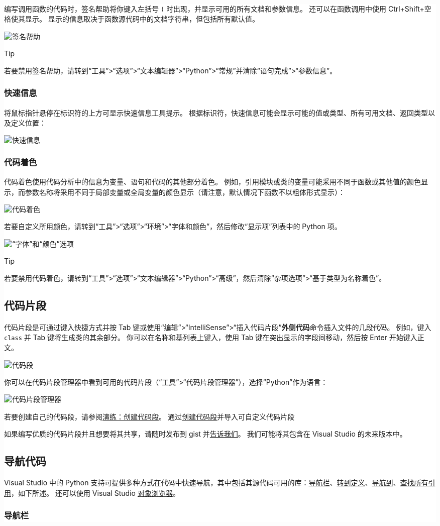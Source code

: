 编写调用函数的代码时，签名帮助将你键入左括号 `(` 时出现，并显示可用的所有文档和参数信息。 还可以在函数调用中使用 Ctrl+Shift+空格使其显示。 显示的信息取决于函数源代码中的文档字符串，但包括所有默认值。

![签名帮助](~/python/media/code-editing-signature-help.png)

> [!Tip]
> 若要禁用签名帮助，请转到“工具”>“选项”>“文本编辑器”>“Python”>“常规”并清除“语句完成”>“参数信息”。

### <a name="quick-info"></a>快速信息

将鼠标指针悬停在标识符的上方可显示快速信息工具提示。 根据标识符，快速信息可能会显示可能的值或类型、所有可用文档、返回类型以及定义位置：

![快速信息](~/python/media/code-editing-quick-info.png)

### <a name="code-coloring"></a>代码着色

代码着色使用代码分析中的信息为变量、语句和代码的其他部分着色。 例如，引用模块或类的变量可能采用不同于函数或其他值的颜色显示，而参数名称将采用不同于局部变量或全局变量的颜色显示（请注意，默认情况下函数不以粗体形式显示）：

![代码着色](~/python/media/code-editing-code-coloring.png)

若要自定义所用颜色，请转到“工具”>“选项”>“环境”>“字体和颜色”，然后修改“显示项”列表中的 Python 项。

![“字体”和“颜色”选项](~/python/media/code-editing-customize-colors.png)

> [!Tip]
> 若要禁用代码着色，请转到“工具”>“选项”>“文本编辑器”>“Python”>“高级”，然后清除“杂项选项”>“基于类型为名称着色”。

## <a name="code-snippets"></a>代码片段

代码片段是可通过键入快捷方式并按 Tab 键或使用“编辑”>“IntelliSense”>“插入代码片段”**外侧代码**命令插入文件的几段代码。 例如，键入 `class` 并 Tab 键将生成类的其余部分。 你可以在名称和基列表上键入，使用 Tab 键在突出显示的字段间移动，然后按 Enter 开始键入正文。

![代码段](~/python/media/code-editing-code-snippets.png)

你可以在代码片段管理器中看到可用的代码片段（“工具”>“代码片段管理器”），选择“Python”作为语言：

![代码片段管理器](~/python/media/code-editing-code-snippets-manager.png)

若要创建自己的代码段，请参阅[演练：创建代码段](https://docs.microsoft.com/en-us/visualstudio/ide/walkthrough-creating-a-code-snippet)。
通过[创建代码段](https://msdn.microsoft.com/en-us/library/ms165394.aspx)并导入可自定义代码片段 

如果编写优质的代码片段并且想要将其共享，请随时发布到 gist 并[告诉我们](https://github.com/Microsoft/PTVS/issues)。 我们可能将其包含在 Visual Studio 的未来版本中。


## <a name="navigating-your-code"></a>导航代码

Visual Studio 中的 Python 支持可提供多种方式在代码中快速导航，其中包括其源代码可用的库：[导航栏](#navigation-bar)、[转到定义](#go-to-definition)、[导航到](#navigate-to)、[查找所有引用](#find-all-references)，如下所述。 还可以使用 Visual Studio [对象浏览器](../ide/viewing-the-structure-of-code.md#BKMK_ObjectBrowser)。

### <a name="navigation-bar"></a>导航栏
